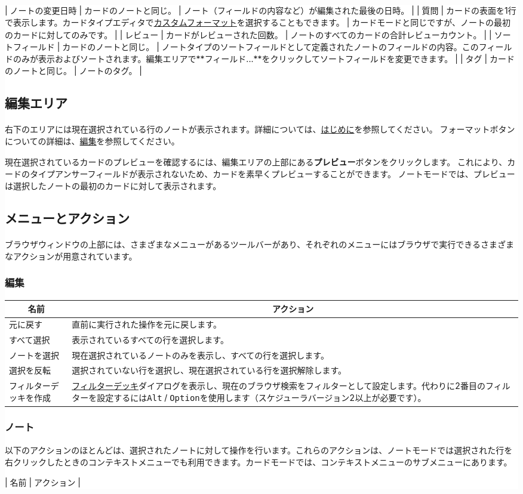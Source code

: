 | ノートの変更日時   | カードのノートと同じ。                                                                                                                                                                                         | ノート（フィールドの内容など）が編集された最後の日時。                                                                                                                                               |
| 質問        | カードの表面を1行で表示します。カードタイプエディタで[カスタムフォーマット](templates/styling.md#ブラウザの外観)を選択することもできます。                                                                                | カードモードと同じですが、ノートの最初のカードに対してのみです。                                                                                                                                                |
| レビュー         | カードがレビューされた回数。                                                                                                                                                                                                  | ノートのすべてのカードの合計レビューカウント。                                                                                                                                                              |
| ソートフィールド      | カードのノートと同じ。                                                                                                                                                                                         | ノートタイプのソートフィールドとして定義されたノートのフィールドの内容。このフィールドのみが表示およびソートされます。編集エリアで**フィールド...**をクリックしてソートフィールドを変更できます。 |
| タグ            | カードのノートと同じ。                                                                                                                                                                                         | ノートのタグ。                                                                                                                                                                                               |

## 編集エリア

右下のエリアには現在選択されている行のノートが表示されます。詳細については、[はじめに](getting-started.md)を参照してください。
フォーマットボタンについての詳細は、[編集](editing.md)を参照してください。

現在選択されているカードのプレビューを確認するには、編集エリアの上部にある**プレビュー**ボタンをクリックします。
これにより、カードのタイプアンサーフィールドが表示されないため、カードを素早くプレビューすることができます。
ノートモードでは、プレビューは選択したノートの最初のカードに対して表示されます。

## メニューとアクション

ブラウザウィンドウの上部には、さまざまなメニューがあるツールバーがあり、それぞれのメニューにはブラウザで実行できるさまざまなアクションが用意されています。

### 編集



| 名前                 | アクション                                                                                                                                                                                                                        |
| -------------------- | ----------------------------------------------------------------------------------------------------------------------------------------------------------------------------------------------------------------------------- |
| 元に戻す                 | 直前に実行された操作を元に戻します。                                                                                                                                                                                 |
| すべて選択           | 表示されているすべての行を選択します。                                                                                                                                                                                                    |
| ノートを選択         | 現在選択されているノートのみを表示し、すべての行を選択します。                                                                                                                                                                   |
| 選択を反転     | 選択されていない行を選択し、現在選択されている行を選択解除します。                                                                                                                                                     |
| フィルターデッキを作成 | [フィルターデッキ](filtered-decks.md#手動での作成)ダイアログを表示し、現在のブラウザ検索をフィルターとして設定します。代わりに2番目のフィルターを設定するには<kbd>Alt</kbd> / <kbd>Option</kbd>を使用します（スケジューラバージョン2以上が必要です）。 |

### ノート

以下のアクションのほとんどは、選択されたノートに対して操作を行います。これらのアクションは、ノートモードでは選択された行を右クリックしたときのコンテキストメニューでも利用できます。カードモードでは、コンテキストメニューのサブメニューにあります。



| 名前              | アクション                                                                                                                                                                                                                                                                                                                                                                                                                                                                                                                                                                                                                                                                                                                                                                                                                                                                                                                                                                                                                                                                                               |